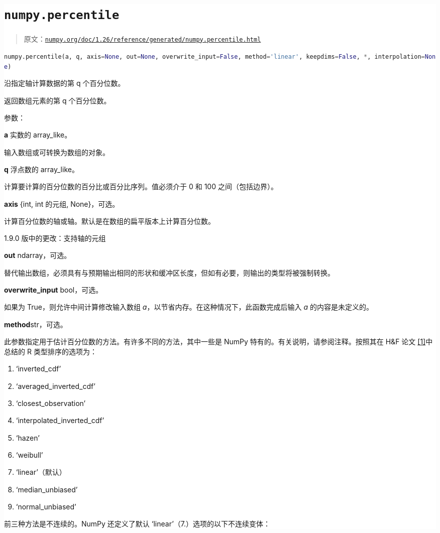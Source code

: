 # `numpy.percentile`

> 原文：[`numpy.org/doc/1.26/reference/generated/numpy.percentile.html`](https://numpy.org/doc/1.26/reference/generated/numpy.percentile.html)

```py
numpy.percentile(a, q, axis=None, out=None, overwrite_input=False, method='linear', keepdims=False, *, interpolation=None)
```

沿指定轴计算数据的第 q 个百分位数。

返回数组元素的第 q 个百分位数。

参数：

**a** 实数的 array_like。

输入数组或可转换为数组的对象。

**q** 浮点数的 array_like。

计算要计算的百分位数的百分比或百分比序列。值必须介于 0 和 100 之间（包括边界）。

**axis** {int, int 的元组, None}，可选。

计算百分位数的轴或轴。默认是在数组的扁平版本上计算百分位数。

1.9.0 版中的更改：支持轴的元组

**out** ndarray，可选。

替代输出数组，必须具有与预期输出相同的形状和缓冲区长度，但如有必要，则输出的类型将被强制转换。

**overwrite_input** bool，可选。

如果为 True，则允许中间计算修改输入数组 *a*，以节省内存。在这种情况下，此函数完成后输入 *a* 的内容是未定义的。

**method**str，可选。

此参数指定用于估计百分位数的方法。有许多不同的方法，其中一些是 NumPy 特有的。有关说明，请参阅注释。按照其在 H&F 论文 [[1]](#r08bde0ebf37b-1)中总结的 R 类型排序的选项为：

1.  ‘inverted_cdf’

1.  ‘averaged_inverted_cdf’

1.  ‘closest_observation’

1.  ‘interpolated_inverted_cdf’

1.  ‘hazen’

1.  ‘weibull’

1.  ‘linear’（默认）

1.  ‘median_unbiased’

1.  ‘normal_unbiased’

前三种方法是不连续的。NumPy 还定义了默认 ‘linear’（7.）选项的以下不连续变体：
